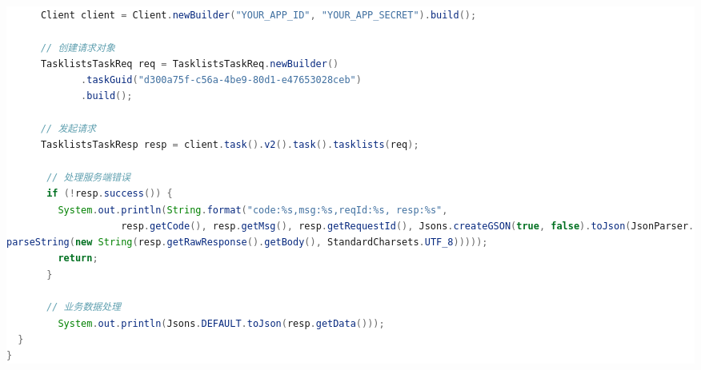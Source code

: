 ```java
      Client client = Client.newBuilder("YOUR_APP_ID", "YOUR_APP_SECRET").build();

      // 创建请求对象
      TasklistsTaskReq req = TasklistsTaskReq.newBuilder()
             .taskGuid("d300a75f-c56a-4be9-80d1-e47653028ceb")
             .build();

      // 发起请求
      TasklistsTaskResp resp = client.task().v2().task().tasklists(req);

       // 处理服务端错误
       if (!resp.success()) {
         System.out.println(String.format("code:%s,msg:%s,reqId:%s, resp:%s",
                    resp.getCode(), resp.getMsg(), resp.getRequestId(), Jsons.createGSON(true, false).toJson(JsonParser.parseString(new String(resp.getRawResponse().getBody(), StandardCharsets.UTF_8)))));
         return;
       }

       // 业务数据处理
         System.out.println(Jsons.DEFAULT.toJson(resp.getData()));
  }
}

```

